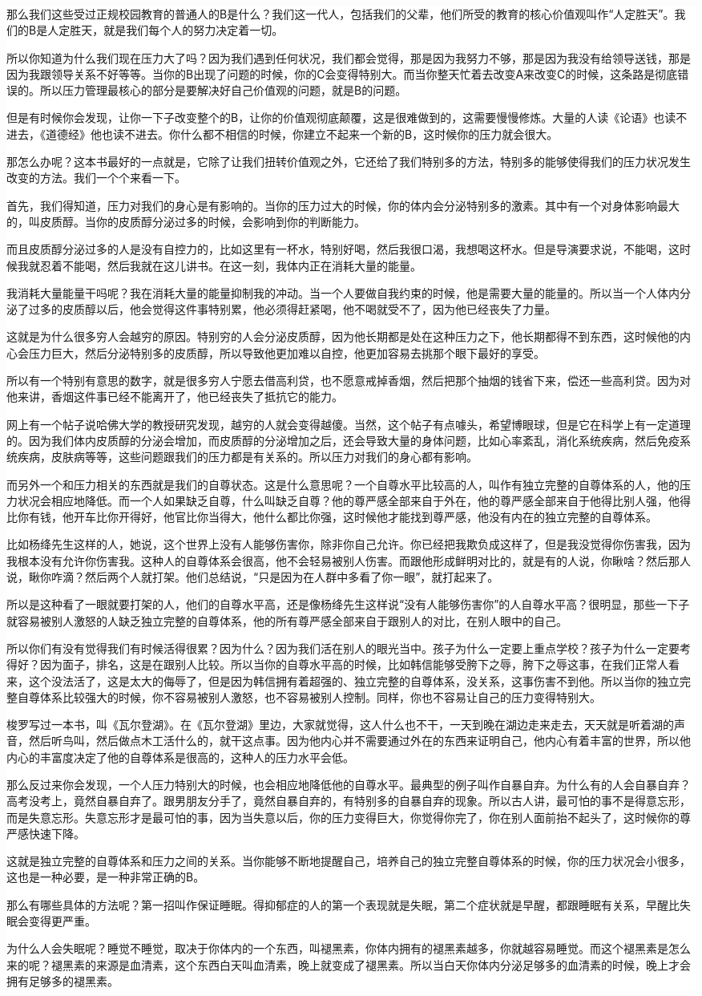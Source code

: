 
那么我们这些受过正规校园教育的普通人的B是什么？我们这一代人，包括我们的父辈，他们所受的教育的核心价值观叫作“人定胜天”。我们的B是人定胜天，就是我们每个人的努力决定着一切。


所以你知道为什么我们现在压力大了吗？因为我们遇到任何状况，我们都会觉得，那是因为我努力不够，那是因为我没有给领导送钱，那是因为我跟领导关系不好等等。当你的B出现了问题的时候，你的C会变得特别大。而当你整天忙着去改变A来改变C的时候，这条路是彻底错误的。所以压力管理最核心的部分是要解决好自己价值观的问题，就是B的问题。


但是有时候你会发现，让你一下子改变整个的B，让你的价值观彻底颠覆，这是很难做到的，这需要慢慢修炼。大量的人读《论语》也读不进去，《道德经》他也读不进去。你什么都不相信的时候，你建立不起来一个新的B，这时候你的压力就会很大。


那怎么办呢？这本书最好的一点就是，它除了让我们扭转价值观之外，它还给了我们特别多的方法，特别多的能够使得我们的压力状况发生改变的方法。我们一个个来看一下。


首先，我们得知道，压力对我们的身心是有影响的。当你的压力过大的时候，你的体内会分泌特别多的激素。其中有一个对身体影响最大的，叫皮质醇。当你的皮质醇分泌过多的时候，会影响到你的判断能力。


而且皮质醇分泌过多的人是没有自控力的，比如这里有一杯水，特别好喝，然后我很口渴，我想喝这杯水。但是导演要求说，不能喝，这时候我就忍着不能喝，然后我就在这儿讲书。在这一刻，我体内正在消耗大量的能量。


我消耗大量能量干吗呢？我在消耗大量的能量抑制我的冲动。当一个人要做自我约束的时候，他是需要大量的能量的。所以当一个人体内分泌了过多的皮质醇以后，他会觉得这件事特别累，他必须得赶紧喝，他不喝就受不了，因为他已经丧失了力量。


这就是为什么很多穷人会越穷的原因。特别穷的人会分泌皮质醇，因为他长期都是处在这种压力之下，他长期都得不到东西，这时候他的内心会压力巨大，然后分泌特别多的皮质醇，所以导致他更加难以自控，他更加容易去挑那个眼下最好的享受。


所以有一个特别有意思的数字，就是很多穷人宁愿去借高利贷，也不愿意戒掉香烟，然后把那个抽烟的钱省下来，偿还一些高利贷。因为对他来讲，香烟这件事已经不能离开了，他已经丧失了抵抗它的能力。


网上有一个帖子说哈佛大学的教授研究发现，越穷的人就会变得越傻。当然，这个帖子有点噱头，希望博眼球，但是它在科学上有一定道理的。因为我们体内皮质醇的分泌会增加，而皮质醇的分泌增加之后，还会导致大量的身体问题，比如心率紊乱，消化系统疾病，然后免疫系统疾病，皮肤病等等，这些问题跟我们的压力都是有关系的。所以压力对我们的身心都有影响。


而另外一个和压力相关的东西就是我们的自尊状态。这是什么意思呢？一个自尊水平比较高的人，叫作有独立完整的自尊体系的人，他的压力状况会相应地降低。而一个人如果缺乏自尊，什么叫缺乏自尊？他的尊严感全部来自于外在，他的尊严感全部来自于他得比别人强，他得比你有钱，他开车比你开得好，他官比你当得大，他什么都比你强，这时候他才能找到尊严感，他没有内在的独立完整的自尊体系。


比如杨绛先生这样的人，她说，这个世界上没有人能够伤害你，除非你自己允许。你已经把我欺负成这样了，但是我没觉得你伤害我，因为我根本没有允许你伤害我。这种人的自尊体系会很高，他不会轻易被别人伤害。而跟他形成鲜明对比的，就是有的人说，你瞅啥？然后那人说，瞅你咋滴？然后两个人就打架。他们总结说，“只是因为在人群中多看了你一眼”，就打起来了。


所以是这种看了一眼就要打架的人，他们的自尊水平高，还是像杨绛先生这样说“没有人能够伤害你”的人自尊水平高？很明显，那些一下子就容易被别人激怒的人缺乏独立完整的自尊体系，他的所有尊严感全部来自于跟别人的对比，在别人眼中的自己。


所以你们有没有觉得我们有时候活得很累？因为什么？因为我们活在别人的眼光当中。孩子为什么一定要上重点学校？孩子为什么一定要考得好？因为面子，排名，这是在跟别人比较。所以当你的自尊水平高的时候，比如韩信能够受胯下之辱，胯下之辱这事，在我们正常人看来，这个没法活了，这是太大的侮辱了，但是因为韩信拥有着超强的、独立完整的自尊体系，没关系，这事伤害不到他。所以当你的独立完整自尊体系比较强大的时候，你不容易被别人激怒，也不容易被别人控制。同样，你也不容易让自己的压力变得特别大。


梭罗写过一本书，叫《瓦尔登湖》。在《瓦尔登湖》里边，大家就觉得，这人什么也不干，一天到晚在湖边走来走去，天天就是听着湖的声音，然后听鸟叫，然后做点木工活什么的，就干这点事。因为他内心并不需要通过外在的东西来证明自己，他内心有着丰富的世界，所以他内心的丰富度决定了他的自尊体系是很高的，这种人的压力水平会低。


那么反过来你会发现，一个人压力特别大的时候，也会相应地降低他的自尊水平。最典型的例子叫作自暴自弃。为什么有的人会自暴自弃？高考没考上，竟然自暴自弃了。跟男朋友分手了，竟然自暴自弃的，有特别多的自暴自弃的现象。所以古人讲，最可怕的事不是得意忘形，而是失意忘形。失意忘形才是最可怕的事，因为当失意以后，你的压力变得巨大，你觉得你完了，你在别人面前抬不起头了，这时候你的尊严感快速下降。


这就是独立完整的自尊体系和压力之间的关系。当你能够不断地提醒自己，培养自己的独立完整自尊体系的时候，你的压力状况会小很多，这也是一种必要，是一种非常正确的B。


那么有哪些具体的方法呢？第一招叫作保证睡眠。得抑郁症的人的第一个表现就是失眠，第二个症状就是早醒，都跟睡眠有关系，早醒比失眠会变得更严重。


为什么人会失眠呢？睡觉不睡觉，取决于你体内的一个东西，叫褪黑素，你体内拥有的褪黑素越多，你就越容易睡觉。而这个褪黑素是怎么来的呢？褪黑素的来源是血清素，这个东西白天叫血清素，晚上就变成了褪黑素。所以当白天你体内分泌足够多的血清素的时候，晚上才会拥有足够多的褪黑素。

